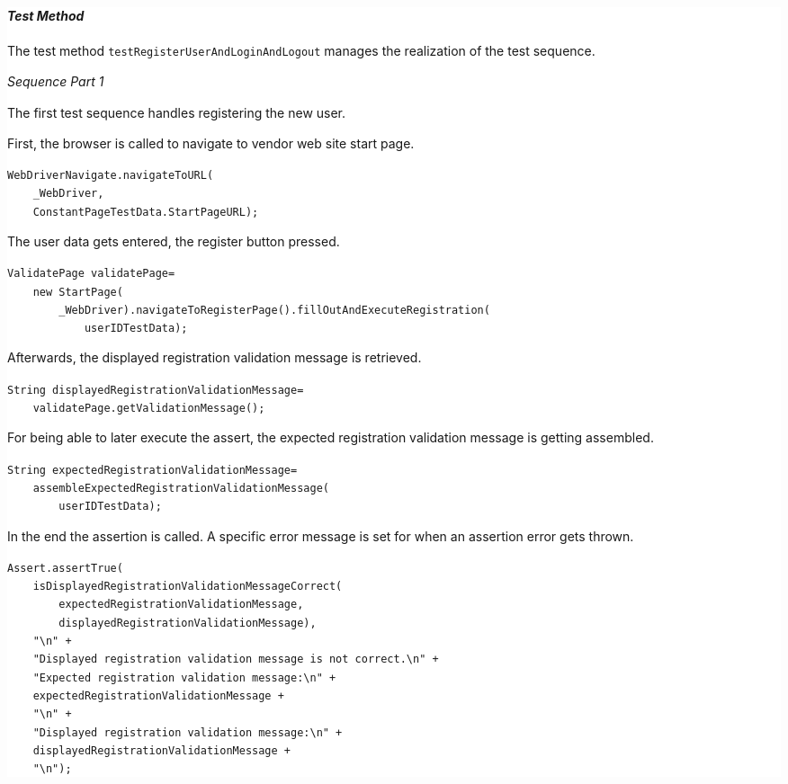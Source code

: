 #### *Test Method*

The test method `testRegisterUserAndLoginAndLogout` manages the realization of the test sequence.

*Sequence Part 1*

The first test sequence handles registering the new user.

First, the browser is called to navigate to vendor web site start page.

```
WebDriverNavigate.navigateToURL(
	_WebDriver,
	ConstantPageTestData.StartPageURL);
```

The user data gets entered, the register button pressed.

```
ValidatePage validatePage=
	new StartPage(
		_WebDriver).navigateToRegisterPage().fillOutAndExecuteRegistration(
			userIDTestData);
```

Afterwards, the displayed registration validation message is retrieved.

```
String displayedRegistrationValidationMessage=
	validatePage.getValidationMessage();
```

For being able to later execute the assert, the expected registration validation message is getting assembled.

```
String expectedRegistrationValidationMessage=
	assembleExpectedRegistrationValidationMessage(
		userIDTestData);
```

In the end the assertion is called. A specific error message is set for when an assertion error gets thrown.

```
Assert.assertTrue(
	isDisplayedRegistrationValidationMessageCorrect(
		expectedRegistrationValidationMessage,
		displayedRegistrationValidationMessage),
	"\n" +
	"Displayed registration validation message is not correct.\n" +
	"Expected registration validation message:\n" +
	expectedRegistrationValidationMessage +
	"\n" +
	"Displayed registration validation message:\n" +
	displayedRegistrationValidationMessage +
	"\n");
```
